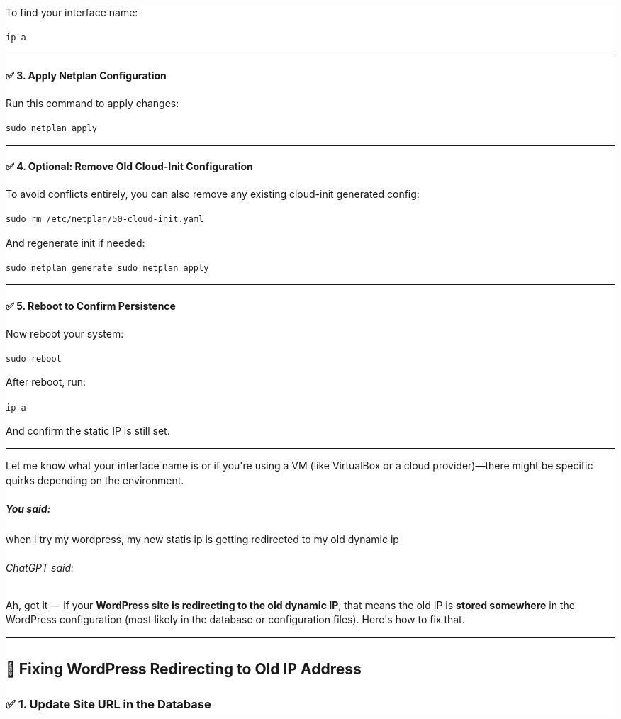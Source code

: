 To find your interface name:

`ip a`

---

#### ✅ 3. **Apply Netplan Configuration**

Run this command to apply changes:

`sudo netplan apply`

---

#### ✅ 4. **Optional: Remove Old Cloud-Init Configuration**

To avoid conflicts entirely, you can also remove any existing cloud-init generated config:

`sudo rm /etc/netplan/50-cloud-init.yaml`

And regenerate init if needed:

`sudo netplan generate sudo netplan apply`

---

#### ✅ 5. **Reboot to Confirm Persistence**

Now reboot your system:

`sudo reboot`

After reboot, run:

`ip a`

And confirm the static IP is still set.

---

Let me know what your interface name is or if you're using a VM (like VirtualBox or a cloud provider)—there might be specific quirks depending on the environment.

##### You said:

when i try my wordpress, my new statis ip is getting redirected to my old dynamic ip

###### ChatGPT said:

Ah, got it — if your **WordPress site is redirecting to the old dynamic IP**, that means the old IP is **stored somewhere** in the WordPress configuration (most likely in the database or configuration files). Here's how to fix that.

---

## 🔁 Fixing WordPress Redirecting to Old IP Address

### ✅ 1. **Update Site URL in the Database**
